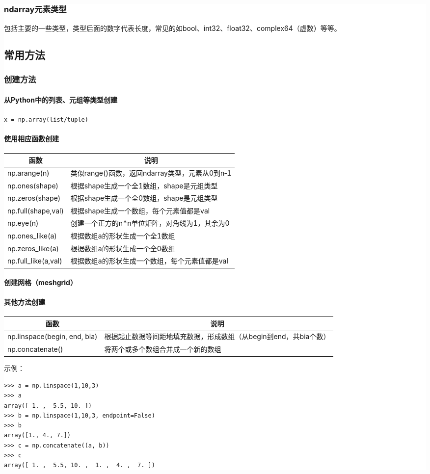 ### ndarray元素类型

包括主要的一些类型，类型后面的数字代表长度，常见的如bool、int32、float32、complex64（虚数）等等。



## 常用方法

### 创建方法

#### 从Python中的列表、元组等类型创建

```
x = np.array(list/tuple)
```

#### 使用相应函数创建

| 函数                | 说明                                           |
| ------------------- | ---------------------------------------------- |
| np.arange(n)        | 类似range()函数，返回ndarray类型，元素从0到n‐1 |
| np.ones(shape)      | 根据shape生成一个全1数组，shape是元组类型      |
| np.zeros(shape)     | 根据shape生成一个全0数组，shape是元组类型      |
| np.full(shape,val)  | 根据shape生成一个数组，每个元素值都是val       |
| np.eye(n)           | 创建一个正方的n*n单位矩阵，对角线为1，其余为0  |
| np.ones_like(a)     | 根据数组a的形状生成一个全1数组                 |
| np.zeros_like(a)    | 根据数组a的形状生成一个全0数组                 |
| np.full_like(a,val) | 根据数组a的形状生成一个数组，每个元素值都是val |

#### 创建网格（meshgrid）

```

```





#### 其他方法创建

| 函数                         | 说明                                                         |
| ---------------------------- | ------------------------------------------------------------ |
| np.linspace(begin, end, bia) | 根据起止数据等间距地填充数据，形成数组（从begin到end，共bia个数） |
| np.concatenate()             | 将两个或多个数组合并成一个新的数组                           |

示例：

```
>>> a = np.linspace(1,10,3)
>>> a
array([ 1. ,  5.5, 10. ])
>>> b = np.linspace(1,10,3, endpoint=False)
>>> b
array([1., 4., 7.])
>>> c = np.concatenate((a, b))
>>> c
array([ 1. ,  5.5, 10. ,  1. ,  4. ,  7. ])
```
